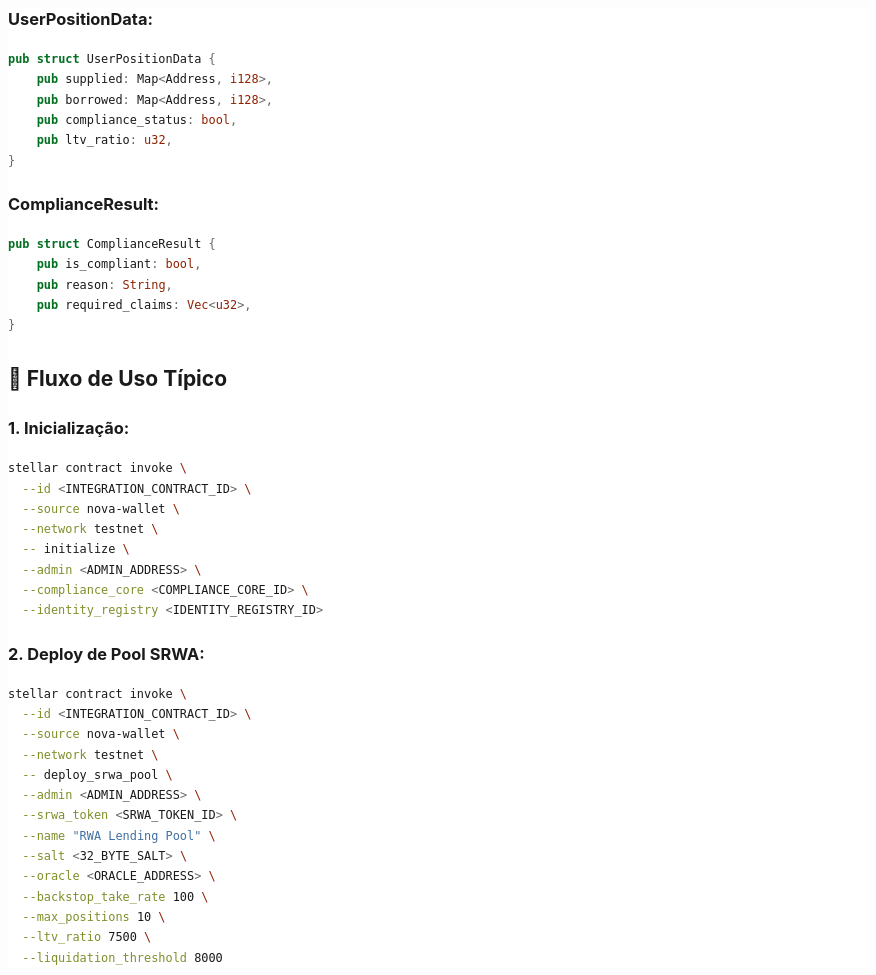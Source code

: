 ### **UserPositionData:**
```rust
pub struct UserPositionData {
    pub supplied: Map<Address, i128>,
    pub borrowed: Map<Address, i128>,
    pub compliance_status: bool,
    pub ltv_ratio: u32,
}
```

### **ComplianceResult:**
```rust
pub struct ComplianceResult {
    pub is_compliant: bool,
    pub reason: String,
    pub required_claims: Vec<u32>,
}
```

## 🎯 **Fluxo de Uso Típico**

### **1. Inicialização:**
```bash
stellar contract invoke \
  --id <INTEGRATION_CONTRACT_ID> \
  --source nova-wallet \
  --network testnet \
  -- initialize \
  --admin <ADMIN_ADDRESS> \
  --compliance_core <COMPLIANCE_CORE_ID> \
  --identity_registry <IDENTITY_REGISTRY_ID>
```

### **2. Deploy de Pool SRWA:**
```bash
stellar contract invoke \
  --id <INTEGRATION_CONTRACT_ID> \
  --source nova-wallet \
  --network testnet \
  -- deploy_srwa_pool \
  --admin <ADMIN_ADDRESS> \
  --srwa_token <SRWA_TOKEN_ID> \
  --name "RWA Lending Pool" \
  --salt <32_BYTE_SALT> \
  --oracle <ORACLE_ADDRESS> \
  --backstop_take_rate 100 \
  --max_positions 10 \
  --ltv_ratio 7500 \
  --liquidation_threshold 8000
```
